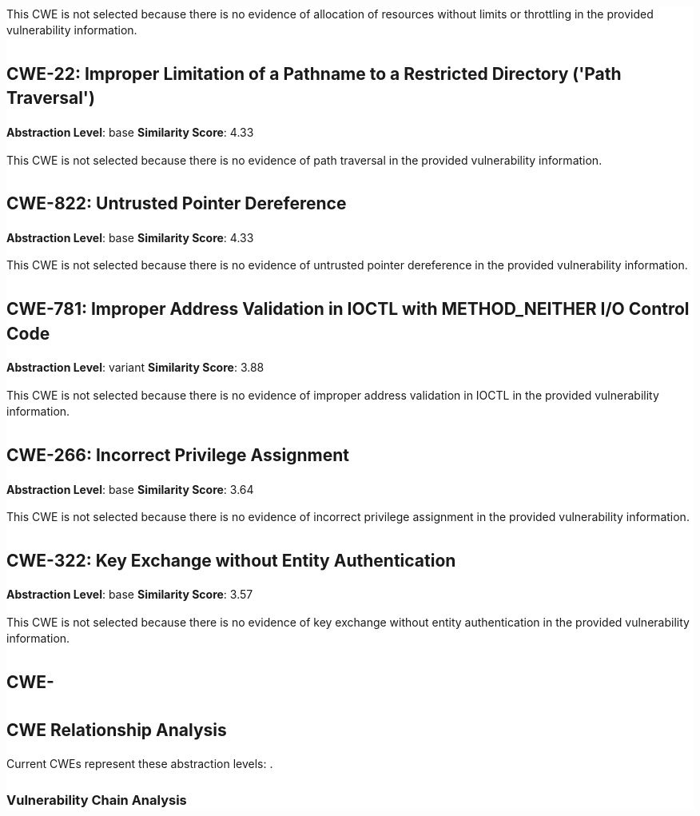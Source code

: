 This CWE is not selected because there is no evidence of allocation of resources without limits or throttling in the provided vulnerability information.

## CWE-22: Improper Limitation of a Pathname to a Restricted Directory ('Path Traversal')
**Abstraction Level**: base
**Similarity Score**: 4.33

This CWE is not selected because there is no evidence of path traversal in the provided vulnerability information.

## CWE-822: Untrusted Pointer Dereference
**Abstraction Level**: base
**Similarity Score**: 4.33

This CWE is not selected because there is no evidence of untrusted pointer dereference in the provided vulnerability information.

## CWE-781: Improper Address Validation in IOCTL with METHOD_NEITHER I/O Control Code
**Abstraction Level**: variant
**Similarity Score**: 3.88

This CWE is not selected because there is no evidence of improper address validation in IOCTL in the provided vulnerability information.

## CWE-266: Incorrect Privilege Assignment
**Abstraction Level**: base
**Similarity Score**: 3.64

This CWE is not selected because there is no evidence of incorrect privilege assignment in the provided vulnerability information.

## CWE-322: Key Exchange without Entity Authentication
**Abstraction Level**: base
**Similarity Score**: 3.57

This CWE is not selected because there is no evidence of key exchange without entity authentication in the provided vulnerability information.

## CWE-


## CWE Relationship Analysis

Current CWEs represent these abstraction levels: .


### Vulnerability Chain Analysis
